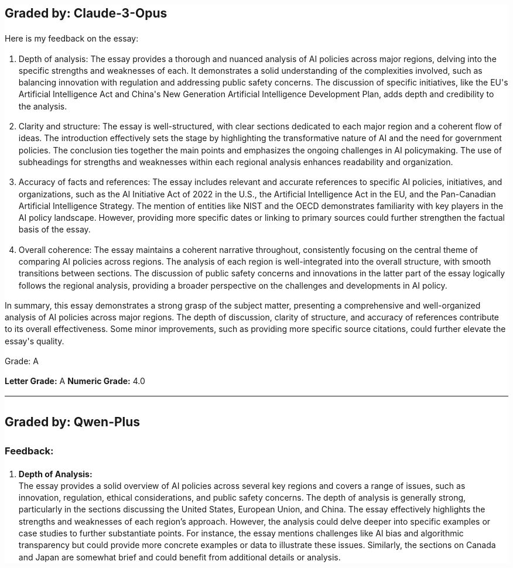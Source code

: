 
## Graded by: Claude-3-Opus

Here is my feedback on the essay:

1) Depth of analysis: The essay provides a thorough and nuanced analysis of AI policies across major regions, delving into the specific strengths and weaknesses of each. It demonstrates a solid understanding of the complexities involved, such as balancing innovation with regulation and addressing public safety concerns. The discussion of specific initiatives, like the EU's Artificial Intelligence Act and China's New Generation Artificial Intelligence Development Plan, adds depth and credibility to the analysis.

2) Clarity and structure: The essay is well-structured, with clear sections dedicated to each major region and a coherent flow of ideas. The introduction effectively sets the stage by highlighting the transformative nature of AI and the need for government policies. The conclusion ties together the main points and emphasizes the ongoing challenges in AI policymaking. The use of subheadings for strengths and weaknesses within each regional analysis enhances readability and organization.

3) Accuracy of facts and references: The essay includes relevant and accurate references to specific AI policies, initiatives, and organizations, such as the AI Initiative Act of 2022 in the U.S., the Artificial Intelligence Act in the EU, and the Pan-Canadian Artificial Intelligence Strategy. The mention of entities like NIST and the OECD demonstrates familiarity with key players in the AI policy landscape. However, providing more specific dates or linking to primary sources could further strengthen the factual basis of the essay.

4) Overall coherence: The essay maintains a coherent narrative throughout, consistently focusing on the central theme of comparing AI policies across regions. The analysis of each region is well-integrated into the overall structure, with smooth transitions between sections. The discussion of public safety concerns and innovations in the latter part of the essay logically follows the regional analysis, providing a broader perspective on the challenges and developments in AI policy.

In summary, this essay demonstrates a strong grasp of the subject matter, presenting a comprehensive and well-organized analysis of AI policies across major regions. The depth of discussion, clarity of structure, and accuracy of references contribute to its overall effectiveness. Some minor improvements, such as providing more specific source citations, could further elevate the essay's quality.

Grade: A

**Letter Grade:** A
**Numeric Grade:** 4.0

---

## Graded by: Qwen-Plus

### Feedback:

1. **Depth of Analysis:**  
   The essay provides a solid overview of AI policies across several key regions and covers a range of issues, such as innovation, regulation, ethical considerations, and public safety concerns. The depth of analysis is generally strong, particularly in the sections discussing the United States, European Union, and China. The essay effectively highlights the strengths and weaknesses of each region’s approach. However, the analysis could delve deeper into specific examples or case studies to further substantiate points. For instance, the essay mentions challenges like AI bias and algorithmic transparency but could provide more concrete examples or data to illustrate these issues. Similarly, the sections on Canada and Japan are somewhat brief and could benefit from additional details or analysis.
